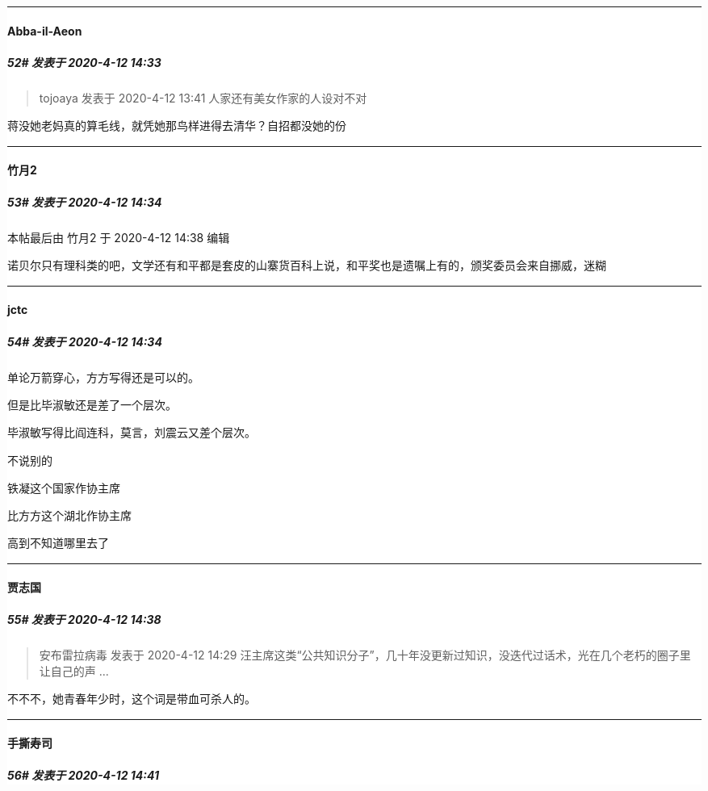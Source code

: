 
-----

####  Abba-il-Aeon  
##### 52#       发表于 2020-4-12 14:33


<blockquote>tojoaya 发表于 2020-4-12 13:41
人家还有美女作家的人设对不对</blockquote>
蒋没她老妈真的算毛线，就凭她那鸟样进得去清华？自招都没她的份


-----

####  竹月2  
##### 53#       发表于 2020-4-12 14:34


 本帖最后由 竹月2 于 2020-4-12 14:38 编辑 

诺贝尔只有理科类的吧，文学还有和平都是套皮的山寨货百科上说，和平奖也是遗嘱上有的，颁奖委员会来自挪威，迷糊


-----

####  jctc  
##### 54#       发表于 2020-4-12 14:34


单论万箭穿心，方方写得还是可以的。

但是比毕淑敏还是差了一个层次。

毕淑敏写得比阎连科，莫言，刘震云又差个层次。

不说别的

铁凝这个国家作协主席

比方方这个湖北作协主席

高到不知道哪里去了


-----

####  贾志国  
##### 55#       发表于 2020-4-12 14:38


<blockquote>安布雷拉病毒 发表于 2020-4-12 14:29
汪主席这类“公共知识分子”，几十年没更新过知识，没迭代过话术，光在几个老朽的圈子里让自己的声 ...</blockquote>
不不不，她青春年少时，这个词是带血可杀人的。


-----

####  手撕寿司  
##### 56#       发表于 2020-4-12 14:41
